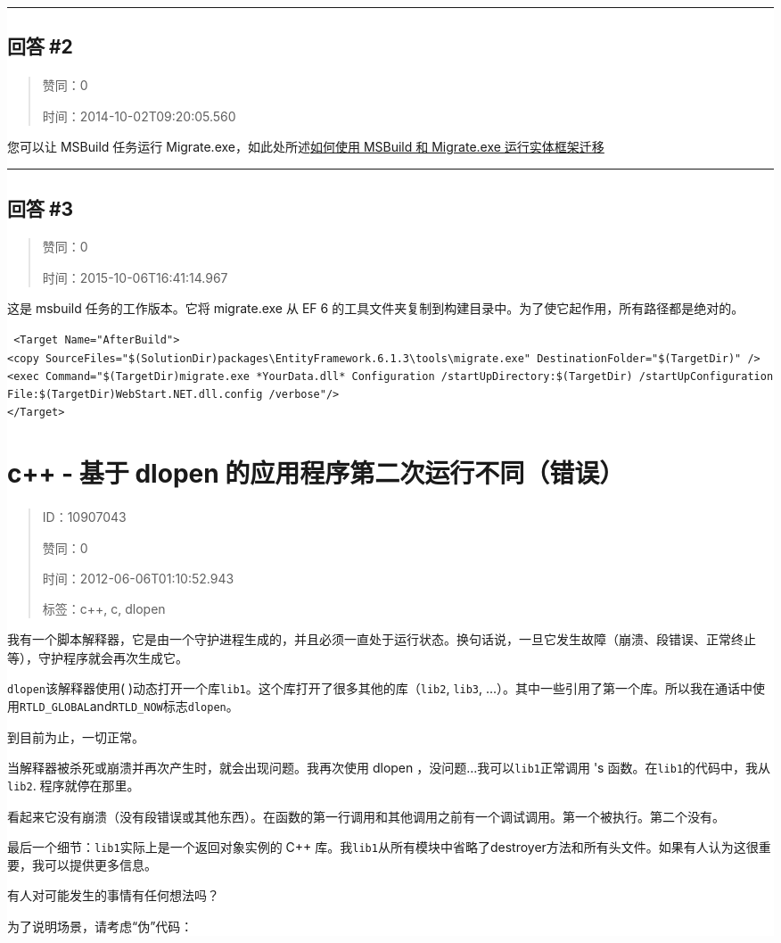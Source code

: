 * * *

## 回答 #2

> 赞同：0
> 
> 时间：2014-10-02T09:20:05.560

您可以让 MSBuild 任务运行 Migrate.exe，如此处所述[如何使用 MSBuild 和 Migrate.exe 运行实体框架迁移](http://blog.brianhartsock.com/2009/10/20/using-powershell-scripts-from-msbuild-scheduled-tasks-etc/)

* * *

## 回答 #3

> 赞同：0
> 
> 时间：2015-10-06T16:41:14.967

这是 msbuild 任务的工作版本。它将 migrate.exe 从 EF 6 的工具文件夹复制到构建目录中。为了使它起作用，所有路径都是绝对的。

```
 <Target Name="AfterBuild">
<copy SourceFiles="$(SolutionDir)packages\EntityFramework.6.1.3\tools\migrate.exe" DestinationFolder="$(TargetDir)" />
<exec Command="$(TargetDir)migrate.exe *YourData.dll* Configuration /startUpDirectory:$(TargetDir) /startUpConfigurationFile:$(TargetDir)WebStart.NET.dll.config /verbose"/>
</Target> 
```

# c++ - 基于 dlopen 的应用程序第二次运行不同（错误）

> ID：10907043
> 
> 赞同：0
> 
> 时间：2012-06-06T01:10:52.943
> 
> 标签：c++, c, dlopen

我有一个脚本解释器，它是由一个守护进程生成的，并且必须一直处于运行状态。换句话说，一旦它发生故障（崩溃、段错误、正常终止等），守护程序就会再次生成它。

`dlopen`该解释器使用( )动态打开一个库`lib1`。这个库打开了很多其他的库（`lib2`, `lib3`, ...）。其中一些引用了第一个库。所以我在通话中使用`RTLD_GLOBAL`and`RTLD_NOW`标志`dlopen`。

到目前为止，一切正常。

当解释器被杀死或崩溃并再次产生时，就会出现问题。我再次使用 dlopen ，没问题...我可以`lib1`正常调用 's 函数。在`lib1`的代码中，我从`lib2`. 程序就停在那里。

看起来它没有崩溃（没有段错误或其他东西）。在函数的第一行调用和其他调用之前有一个调试调用。第一个被执行。第二个没有。

最后一个细节：`lib1`实际上是一个返回对象实例的 C++ 库。我`lib1`从所有模块中省略了destroyer方法和所有头文件。如果有人认为这很重要，我可以提供更多信息。

有人对可能发生的事情有任何想法吗？

为了说明场景，请考虑“伪”代码：
